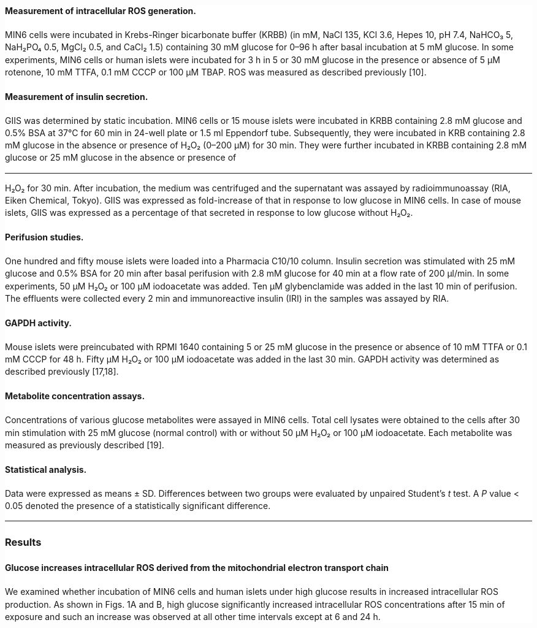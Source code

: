 #### Measurement of intracellular ROS generation.
MIN6 cells were incubated in Krebs-Ringer bicarbonate buffer (KRBB) (in mM, NaCl 135, KCl 3.6, Hepes 10, pH 7.4, NaHCO₃ 5, NaH₂PO₄ 0.5, MgCl₂ 0.5, and CaCl₂ 1.5) containing 30 mM glucose for 0–96 h after basal incubation at 5 mM glucose. In some experiments, MIN6 cells or human islets were incubated for 3 h in 5 or 30 mM glucose in the presence or absence of 5 μM rotenone, 10 mM TTFA, 0.1 mM CCCP or 100 μM TBAP. ROS was measured as described previously [10].

#### Measurement of insulin secretion.
GIIS was determined by static incubation. MIN6 cells or 15 mouse islets were incubated in KRBB containing 2.8 mM glucose and 0.5% BSA at 37°C for 60 min in 24-well plate or 1.5 ml Eppendorf tube. Subsequently, they were incubated in KRB containing 2.8 mM glucose in the absence or presence of H₂O₂ (0–200 μM) for 30 min. They were further incubated in KRBB containing 2.8 mM glucose or 25 mM glucose in the absence or presence of

---

H₂O₂ for 30 min. After incubation, the medium was centrifuged and the supernatant was assayed by radioimmunoassay (RIA, Eiken Chemical, Tokyo). GIIS was expressed as fold-increase of that in response to low glucose in MIN6 cells. In case of mouse islets, GIIS was expressed as a percentage of that secreted in response to low glucose without H₂O₂.

#### Perifusion studies.
One hundred and fifty mouse islets were loaded into a Pharmacia C10/10 column. Insulin secretion was stimulated with 25 mM glucose and 0.5% BSA for 20 min after basal perifusion with 2.8 mM glucose for 40 min at a flow rate of 200 μl/min. In some experiments, 50 μM H₂O₂ or 100 μM iodoacetate was added. Ten μM glybenclamide was added in the last 10 min of perifusion. The effluents were collected every 2 min and immunoreactive insulin (IRI) in the samples was assayed by RIA.

#### GAPDH activity.
Mouse islets were preincubated with RPMI 1640 containing 5 or 25 mM glucose in the presence or absence of 10 mM TTFA or 0.1 mM CCCP for 48 h. Fifty μM H₂O₂ or 100 μM iodoacetate was added in the last 30 min. GAPDH activity was determined as described previously [17,18].

#### Metabolite concentration assays.
Concentrations of various glucose metabolites were assayed in MIN6 cells. Total cell lysates were obtained to the cells after 30 min stimulation with 25 mM glucose (normal control) with or without 50 μM H₂O₂ or 100 μM iodoacetate. Each metabolite was measured as previously described [19].

#### Statistical analysis.
Data were expressed as means ± SD. Differences between two groups were evaluated by unpaired Student’s *t* test. A *P* value < 0.05 denoted the presence of a statistically significant difference.

---

### Results

#### Glucose increases intracellular ROS derived from the mitochondrial electron transport chain

We examined whether incubation of MIN6 cells and human islets under high glucose results in increased intracellular ROS production. As shown in Figs. 1A and B, high glucose significantly increased intracellular ROS concentrations after 15 min of exposure and such an increase was observed at all other time intervals except at 6 and 24 h.
